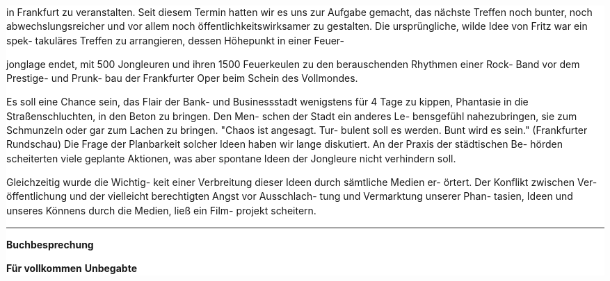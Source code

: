 in Frankfurt zu veranstalten.
Seit diesem Termin hatten wir es
uns zur Aufgabe gemacht, das
nächste Treffen noch bunter, noch
abwechslungsreicher und vor allem
noch öffentlichkeitswirksamer zu
gestalten. Die ursprüngliche,
wilde Idee von Fritz war ein spek-
takuläres Treffen zu arrangieren,
dessen Höhepunkt in einer Feuer-

jonglage endet, mit 500 Jongleuren
und ihren 1500 Feuerkeulen zu den
berauschenden Rhythmen einer Rock-
Band vor dem Prestige- und Prunk-
bau der Frankfurter Oper beim
Schein des Vollmondes.

Es soll eine Chance sein, das
Flair der Bank- und Businessstadt
wenigstens für 4 Tage zu kippen,
Phantasie in die Straßenschluchten,
in den Beton zu bringen. Den Men-
schen der Stadt ein anderes Le-
bensgefühl nahezubringen, sie zum
Schmunzeln oder gar zum Lachen zu
bringen. "Chaos ist angesagt. Tur-
bulent soll es werden. Bunt wird
es sein." (Frankfurter Rundschau)
Die Frage der Planbarkeit solcher
Ideen haben wir lange diskutiert.
An der Praxis der städtischen Be-
hörden scheiterten viele geplante
Aktionen, was aber spontane Ideen
der Jongleure nicht verhindern
soll.

Gleichzeitig wurde die Wichtig-
keit einer Verbreitung dieser
Ideen durch sämtliche Medien er-
örtert. Der Konflikt zwischen Ver-
öffentlichung und der vielleicht
berechtigten Angst vor Ausschlach-
tung und Vermarktung unserer Phan-
tasien, Ideen und unseres Könnens
durch die Medien, ließ ein Film-
projekt scheitern.

---
**Buchbesprechung**

**Für vollkommen**
**Unbegabte**
